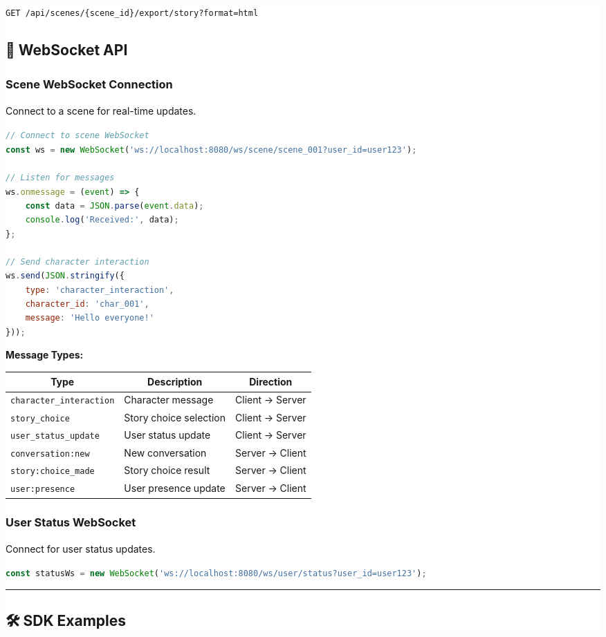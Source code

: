```http
GET /api/scenes/{scene_id}/export/story?format=html
```

## 🔄 WebSocket API

### Scene WebSocket Connection

Connect to a scene for real-time updates.

```javascript
// Connect to scene WebSocket
const ws = new WebSocket('ws://localhost:8080/ws/scene/scene_001?user_id=user123');

// Listen for messages
ws.onmessage = (event) => {
    const data = JSON.parse(event.data);
    console.log('Received:', data);
};

// Send character interaction
ws.send(JSON.stringify({
    type: 'character_interaction',
    character_id: 'char_001',
    message: 'Hello everyone!'
}));
```

**Message Types:**

| Type | Description | Direction |
|------|-------------|-----------|
| `character_interaction` | Character message | Client → Server |
| `story_choice` | Story choice selection | Client → Server |
| `user_status_update` | User status update | Client → Server |
| `conversation:new` | New conversation | Server → Client |
| `story:choice_made` | Story choice result | Server → Client |
| `user:presence` | User presence update | Server → Client |

### User Status WebSocket

Connect for user status updates.

```javascript
const statusWs = new WebSocket('ws://localhost:8080/ws/user/status?user_id=user123');
```

---
## 🛠️ SDK Examples
